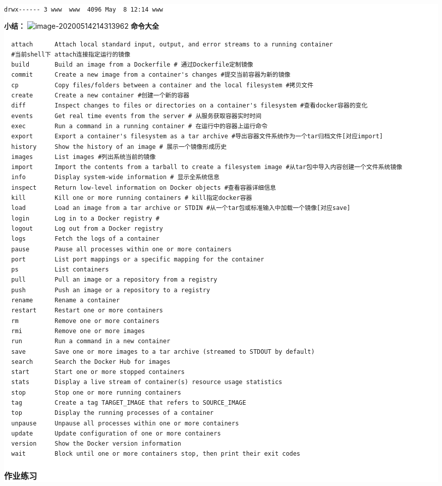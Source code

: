 ```shell
drwx------ 3 www  www  4096 May  8 12:14 www
```

**小结：**
![image-20200514214313962](https://gitee.com/xudongyin/img/raw/master/img/20201110195645)
**命令大全**

```shell
  attach      Attach local standard input, output, and error streams to a running container
  #当前shell下 attach连接指定运行的镜像
  build       Build an image from a Dockerfile # 通过Dockerfile定制镜像
  commit      Create a new image from a container's changes #提交当前容器为新的镜像
  cp          Copy files/folders between a container and the local filesystem #拷贝文件
  create      Create a new container #创建一个新的容器
  diff        Inspect changes to files or directories on a container's filesystem #查看docker容器的变化
  events      Get real time events from the server # 从服务获取容器实时时间
  exec        Run a command in a running container # 在运行中的容器上运行命令
  export      Export a container's filesystem as a tar archive #导出容器文件系统作为一个tar归档文件[对应import]
  history     Show the history of an image # 展示一个镜像形成历史
  images      List images #列出系统当前的镜像
  import      Import the contents from a tarball to create a filesystem image #从tar包中导入内容创建一个文件系统镜像
  info        Display system-wide information # 显示全系统信息
  inspect     Return low-level information on Docker objects #查看容器详细信息
  kill        Kill one or more running containers # kill指定docker容器
  load        Load an image from a tar archive or STDIN #从一个tar包或标准输入中加载一个镜像[对应save]
  login       Log in to a Docker registry #
  logout      Log out from a Docker registry
  logs        Fetch the logs of a container
  pause       Pause all processes within one or more containers
  port        List port mappings or a specific mapping for the container
  ps          List containers
  pull        Pull an image or a repository from a registry
  push        Push an image or a repository to a registry
  rename      Rename a container
  restart     Restart one or more containers
  rm          Remove one or more containers
  rmi         Remove one or more images
  run         Run a command in a new container
  save        Save one or more images to a tar archive (streamed to STDOUT by default)
  search      Search the Docker Hub for images
  start       Start one or more stopped containers
  stats       Display a live stream of container(s) resource usage statistics
  stop        Stop one or more running containers
  tag         Create a tag TARGET_IMAGE that refers to SOURCE_IMAGE
  top         Display the running processes of a container
  unpause     Unpause all processes within one or more containers
  update      Update configuration of one or more containers
  version     Show the Docker version information
  wait        Block until one or more containers stop, then print their exit codes
```

### 作业练习
